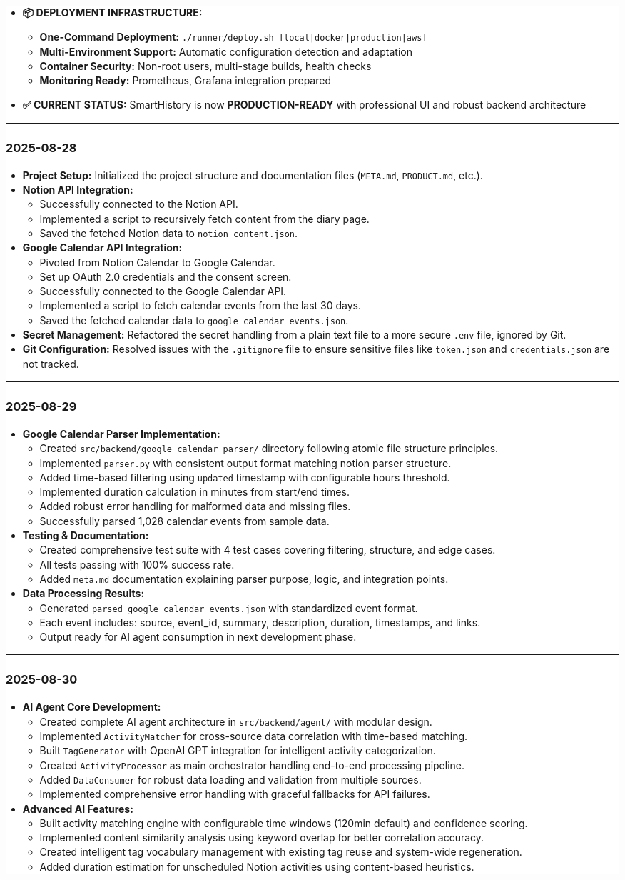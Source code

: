 - **📦 DEPLOYMENT INFRASTRUCTURE:**
  - **One-Command Deployment:** `./runner/deploy.sh [local|docker|production|aws]`
  - **Multi-Environment Support:** Automatic configuration detection and adaptation
  - **Container Security:** Non-root users, multi-stage builds, health checks
  - **Monitoring Ready:** Prometheus, Grafana integration prepared

- **✅ CURRENT STATUS:** SmartHistory is now **PRODUCTION-READY** with professional UI and robust backend architecture

---
### 2025-08-28
- **Project Setup:** Initialized the project structure and documentation files (`META.md`, `PRODUCT.md`, etc.).
- **Notion API Integration:**
    - Successfully connected to the Notion API.
    - Implemented a script to recursively fetch content from the diary page.
    - Saved the fetched Notion data to `notion_content.json`.
- **Google Calendar API Integration:**
    - Pivoted from Notion Calendar to Google Calendar.
    - Set up OAuth 2.0 credentials and the consent screen.
    - Successfully connected to the Google Calendar API.
    - Implemented a script to fetch calendar events from the last 30 days.
    - Saved the fetched calendar data to `google_calendar_events.json`.
- **Secret Management:** Refactored the secret handling from a plain text file to a more secure `.env` file, ignored by Git.
- **Git Configuration:** Resolved issues with the `.gitignore` file to ensure sensitive files like `token.json` and `credentials.json` are not tracked.

---
### 2025-08-29
- **Google Calendar Parser Implementation:**
    - Created `src/backend/google_calendar_parser/` directory following atomic file structure principles.
    - Implemented `parser.py` with consistent output format matching notion parser structure.
    - Added time-based filtering using `updated` timestamp with configurable hours threshold.
    - Implemented duration calculation in minutes from start/end times.
    - Added robust error handling for malformed data and missing files.
    - Successfully parsed 1,028 calendar events from sample data.
- **Testing & Documentation:**
    - Created comprehensive test suite with 4 test cases covering filtering, structure, and edge cases.
    - All tests passing with 100% success rate.
    - Added `meta.md` documentation explaining parser purpose, logic, and integration points.
- **Data Processing Results:**
    - Generated `parsed_google_calendar_events.json` with standardized event format.
    - Each event includes: source, event_id, summary, description, duration, timestamps, and links.
    - Output ready for AI agent consumption in next development phase.

---
### 2025-08-30
- **AI Agent Core Development:**
    - Created complete AI agent architecture in `src/backend/agent/` with modular design.
    - Implemented `ActivityMatcher` for cross-source data correlation with time-based matching.
    - Built `TagGenerator` with OpenAI GPT integration for intelligent activity categorization.
    - Created `ActivityProcessor` as main orchestrator handling end-to-end processing pipeline.
    - Added `DataConsumer` for robust data loading and validation from multiple sources.
    - Implemented comprehensive error handling with graceful fallbacks for API failures.
- **Advanced AI Features:**
    - Built activity matching engine with configurable time windows (120min default) and confidence scoring.
    - Implemented content similarity analysis using keyword overlap for better correlation accuracy.
    - Created intelligent tag vocabulary management with existing tag reuse and system-wide regeneration.
    - Added duration estimation for unscheduled Notion activities using content-based heuristics.